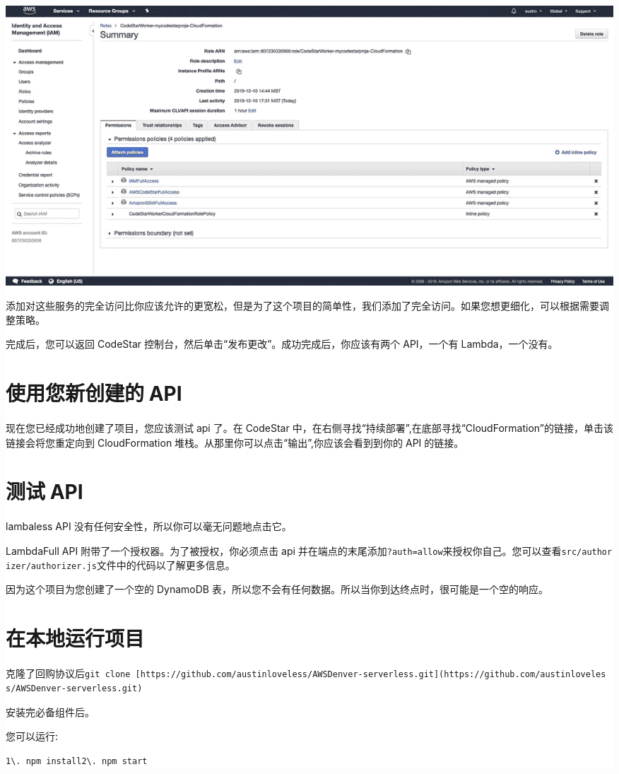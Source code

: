 ![](img/b832da2a4217c84eb623277db92d7872.png)

添加对这些服务的完全访问比你应该允许的更宽松，但是为了这个项目的简单性，我们添加了完全访问。如果您想更细化，可以根据需要调整策略。

完成后，您可以返回 CodeStar 控制台，然后单击“发布更改”。成功完成后，你应该有两个 API，一个有 Lambda，一个没有。

# 使用您新创建的 API

现在您已经成功地创建了项目，您应该测试 api 了。在 CodeStar 中，在右侧寻找“持续部署”,在底部寻找“CloudFormation”的链接，单击该链接会将您重定向到 CloudFormation 堆栈。从那里你可以点击“输出”,你应该会看到到你的 API 的链接。

# 测试 API

lambaless API 没有任何安全性，所以你可以毫无问题地点击它。

LambdaFull API 附带了一个授权器。为了被授权，你必须点击 api 并在端点的末尾添加`?auth=allow`来授权你自己。您可以查看`src/authorizer/authorizer.js`文件中的代码以了解更多信息。

因为这个项目为您创建了一个空的 DynamoDB 表，所以您不会有任何数据。所以当你到达终点时，很可能是一个空的响应。

# 在本地运行项目

克隆了回购协议后`git clone [https://github.com/austinloveless/AWSDenver-serverless.git](https://github.com/austinloveless/AWSDenver-serverless.git)`

安装完必备组件后。

您可以运行:

```
1\. npm install2\. npm start
```
